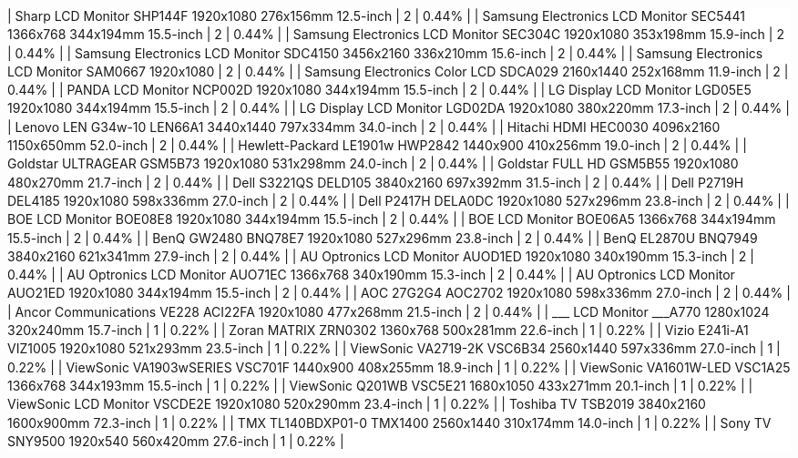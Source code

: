 | Sharp LCD Monitor SHP144F 1920x1080 276x156mm 12.5-inch                | 2         | 0.44%   |
| Samsung Electronics LCD Monitor SEC5441 1366x768 344x194mm 15.5-inch   | 2         | 0.44%   |
| Samsung Electronics LCD Monitor SEC304C 1920x1080 353x198mm 15.9-inch  | 2         | 0.44%   |
| Samsung Electronics LCD Monitor SDC4150 3456x2160 336x210mm 15.6-inch  | 2         | 0.44%   |
| Samsung Electronics LCD Monitor SAM0667 1920x1080                      | 2         | 0.44%   |
| Samsung Electronics Color LCD SDCA029 2160x1440 252x168mm 11.9-inch    | 2         | 0.44%   |
| PANDA LCD Monitor NCP002D 1920x1080 344x194mm 15.5-inch                | 2         | 0.44%   |
| LG Display LCD Monitor LGD05E5 1920x1080 344x194mm 15.5-inch           | 2         | 0.44%   |
| LG Display LCD Monitor LGD02DA 1920x1080 380x220mm 17.3-inch           | 2         | 0.44%   |
| Lenovo LEN G34w-10 LEN66A1 3440x1440 797x334mm 34.0-inch               | 2         | 0.44%   |
| Hitachi HDMI HEC0030 4096x2160 1150x650mm 52.0-inch                    | 2         | 0.44%   |
| Hewlett-Packard LE1901w HWP2842 1440x900 410x256mm 19.0-inch           | 2         | 0.44%   |
| Goldstar ULTRAGEAR GSM5B73 1920x1080 531x298mm 24.0-inch               | 2         | 0.44%   |
| Goldstar FULL HD GSM5B55 1920x1080 480x270mm 21.7-inch                 | 2         | 0.44%   |
| Dell S3221QS DELD105 3840x2160 697x392mm 31.5-inch                     | 2         | 0.44%   |
| Dell P2719H DEL4185 1920x1080 598x336mm 27.0-inch                      | 2         | 0.44%   |
| Dell P2417H DELA0DC 1920x1080 527x296mm 23.8-inch                      | 2         | 0.44%   |
| BOE LCD Monitor BOE08E8 1920x1080 344x194mm 15.5-inch                  | 2         | 0.44%   |
| BOE LCD Monitor BOE06A5 1366x768 344x194mm 15.5-inch                   | 2         | 0.44%   |
| BenQ GW2480 BNQ78E7 1920x1080 527x296mm 23.8-inch                      | 2         | 0.44%   |
| BenQ EL2870U BNQ7949 3840x2160 621x341mm 27.9-inch                     | 2         | 0.44%   |
| AU Optronics LCD Monitor AUOD1ED 1920x1080 340x190mm 15.3-inch         | 2         | 0.44%   |
| AU Optronics LCD Monitor AUO71EC 1366x768 340x190mm 15.3-inch          | 2         | 0.44%   |
| AU Optronics LCD Monitor AUO21ED 1920x1080 344x194mm 15.5-inch         | 2         | 0.44%   |
| AOC 27G2G4 AOC2702 1920x1080 598x336mm 27.0-inch                       | 2         | 0.44%   |
| Ancor Communications VE228 ACI22FA 1920x1080 477x268mm 21.5-inch       | 2         | 0.44%   |
| ___ LCD Monitor ___A770 1280x1024 320x240mm 15.7-inch                  | 1         | 0.22%   |
| Zoran MATRIX ZRN0302 1360x768 500x281mm 22.6-inch                      | 1         | 0.22%   |
| Vizio E241i-A1 VIZ1005 1920x1080 521x293mm 23.5-inch                   | 1         | 0.22%   |
| ViewSonic VA2719-2K VSC6B34 2560x1440 597x336mm 27.0-inch              | 1         | 0.22%   |
| ViewSonic VA1903wSERIES VSC701F 1440x900 408x255mm 18.9-inch           | 1         | 0.22%   |
| ViewSonic VA1601W-LED VSC1A25 1366x768 344x193mm 15.5-inch             | 1         | 0.22%   |
| ViewSonic Q201WB VSC5E21 1680x1050 433x271mm 20.1-inch                 | 1         | 0.22%   |
| ViewSonic LCD Monitor VSCDE2E 1920x1080 520x290mm 23.4-inch            | 1         | 0.22%   |
| Toshiba TV TSB2019 3840x2160 1600x900mm 72.3-inch                      | 1         | 0.22%   |
| TMX TL140BDXP01-0 TMX1400 2560x1440 310x174mm 14.0-inch                | 1         | 0.22%   |
| Sony TV SNY9500 1920x540 560x420mm 27.6-inch                           | 1         | 0.22%   |